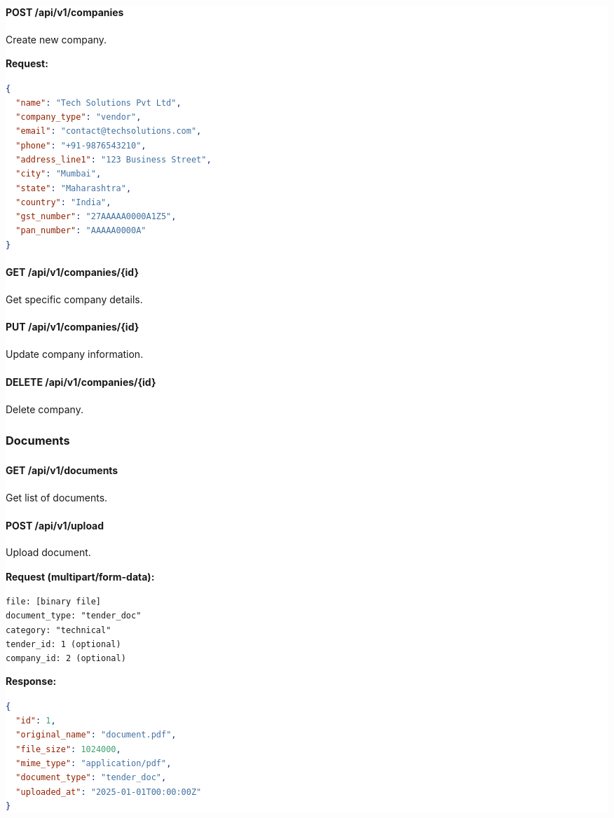 #### POST /api/v1/companies
Create new company.

**Request:**
```json
{
  "name": "Tech Solutions Pvt Ltd",
  "company_type": "vendor",
  "email": "contact@techsolutions.com",
  "phone": "+91-9876543210",
  "address_line1": "123 Business Street",
  "city": "Mumbai",
  "state": "Maharashtra",
  "country": "India",
  "gst_number": "27AAAAA0000A1Z5",
  "pan_number": "AAAAA0000A"
}
```

#### GET /api/v1/companies/{id}
Get specific company details.

#### PUT /api/v1/companies/{id}
Update company information.

#### DELETE /api/v1/companies/{id}
Delete company.

### Documents

#### GET /api/v1/documents
Get list of documents.

#### POST /api/v1/upload
Upload document.

**Request (multipart/form-data):**
```
file: [binary file]
document_type: "tender_doc"
category: "technical"
tender_id: 1 (optional)
company_id: 2 (optional)
```

**Response:**
```json
{
  "id": 1,
  "original_name": "document.pdf",
  "file_size": 1024000,
  "mime_type": "application/pdf",
  "document_type": "tender_doc",
  "uploaded_at": "2025-01-01T00:00:00Z"
}
```
